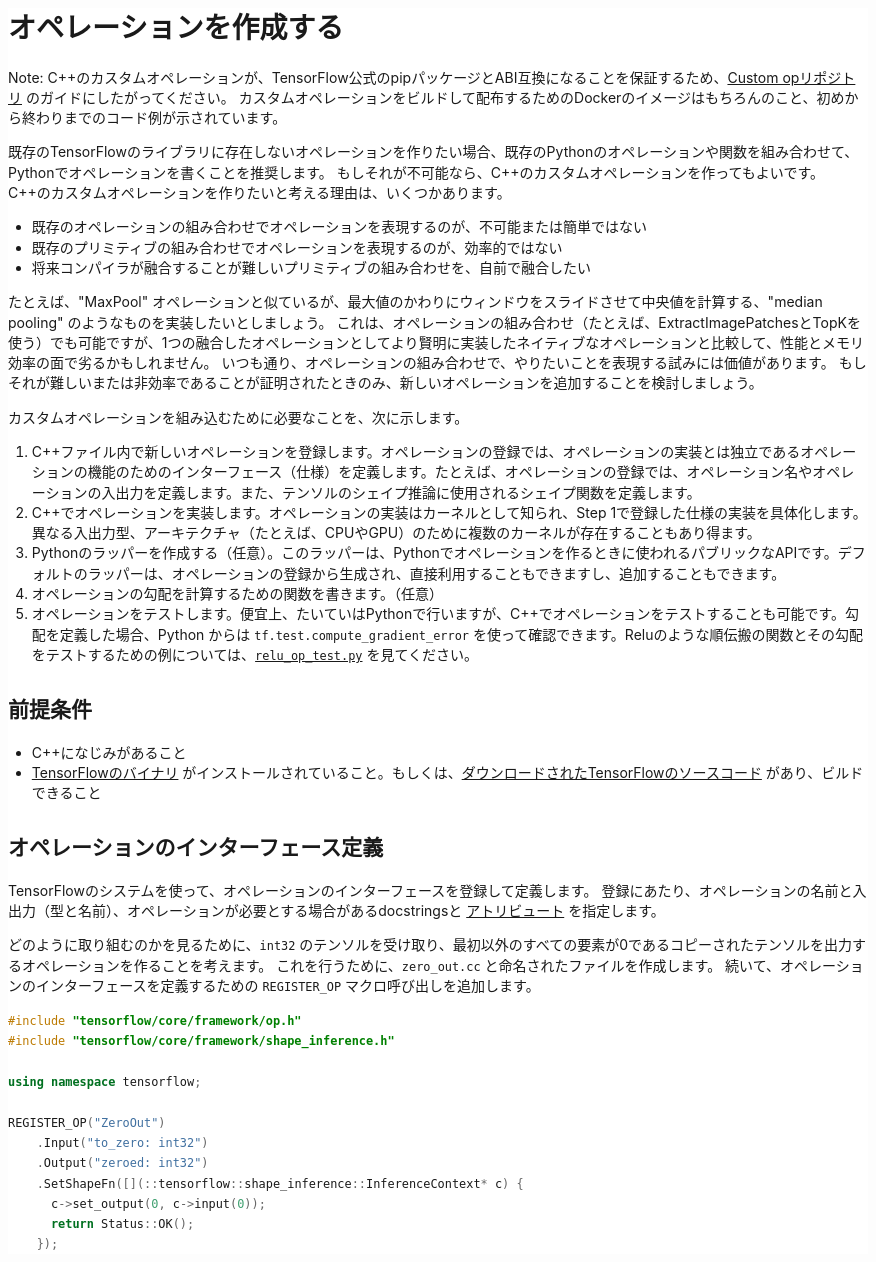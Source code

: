 # オペレーションを作成する

Note: C++のカスタムオペレーションが、TensorFlow公式のpipパッケージとABI互換になることを保証するため、[Custom opリポジトリ](https://github.com/tensorflow/custom-op) のガイドにしたがってください。
カスタムオペレーションをビルドして配布するためのDockerのイメージはもちろんのこと、初めから終わりまでのコード例が示されています。

既存のTensorFlowのライブラリに存在しないオペレーションを作りたい場合、既存のPythonのオペレーションや関数を組み合わせて、Pythonでオペレーションを書くことを推奨します。
もしそれが不可能なら、C++のカスタムオペレーションを作ってもよいです。
C++のカスタムオペレーションを作りたいと考える理由は、いくつかあります。

* 既存のオペレーションの組み合わせでオペレーションを表現するのが、不可能または簡単ではない
* 既存のプリミティブの組み合わせでオペレーションを表現するのが、効率的ではない
* 将来コンパイラが融合することが難しいプリミティブの組み合わせを、自前で融合したい

たとえば、"MaxPool" オペレーションと似ているが、最大値のかわりにウィンドウをスライドさせて中央値を計算する、"median pooling" のようなものを実装したいとしましょう。
これは、オペレーションの組み合わせ（たとえば、ExtractImagePatchesとTopKを使う）でも可能ですが、1つの融合したオペレーションとしてより賢明に実装したネイティブなオペレーションと比較して、性能とメモリ効率の面で劣るかもしれません。
いつも通り、オペレーションの組み合わせで、やりたいことを表現する試みには価値があります。
もしそれが難しいまたは非効率であることが証明されたときのみ、新しいオペレーションを追加することを検討しましょう。

カスタムオペレーションを組み込むために必要なことを、次に示します。

1. C++ファイル内で新しいオペレーションを登録します。オペレーションの登録では、オペレーションの実装とは独立であるオペレーションの機能のためのインターフェース（仕様）を定義します。たとえば、オペレーションの登録では、オペレーション名やオペレーションの入出力を定義します。また、テンソルのシェイプ推論に使用されるシェイプ関数を定義します。
2. C++でオペレーションを実装します。オペレーションの実装はカーネルとして知られ、Step 1で登録した仕様の実装を具体化します。異なる入出力型、アーキテクチャ（たとえば、CPUやGPU）のために複数のカーネルが存在することもあり得ます。
3. Pythonのラッパーを作成する（任意）。このラッパーは、Pythonでオペレーションを作るときに使われるパブリックなAPIです。デフォルトのラッパーは、オペレーションの登録から生成され、直接利用することもできますし、追加することもできます。
4. オペレーションの勾配を計算するための関数を書きます。（任意）
5. オペレーションをテストします。便宜上、たいていはPythonで行いますが、C++でオペレーションをテストすることも可能です。勾配を定義した場合、Python からは `tf.test.compute_gradient_error` を使って確認できます。Reluのような順伝搬の関数とその勾配をテストするための例については、[`relu_op_test.py`](https://www.tensorflow.org/code/tensorflow/python/kernel_tests/relu_op_test.py) を見てください。


## 前提条件

* C++になじみがあること
* [TensorFlowのバイナリ](../../install) がインストールされていること。もしくは、[ダウンロードされたTensorFlowのソースコード](../../install/source.md) があり、ビルドできること


## オペレーションのインターフェース定義

TensorFlowのシステムを使って、オペレーションのインターフェースを登録して定義します。
登録にあたり、オペレーションの名前と入出力（型と名前）、オペレーションが必要とする場合があるdocstringsと [アトリビュート](#アトリビュート) を指定します。

どのように取り組むのかを見るために、`int32` のテンソルを受け取り、最初以外のすべての要素が0であるコピーされたテンソルを出力するオペレーションを作ることを考えます。
これを行うために、`zero_out.cc` と命名されたファイルを作成します。
続いて、オペレーションのインターフェースを定義するための `REGISTER_OP` マクロ呼び出しを追加します。

```c++
#include "tensorflow/core/framework/op.h"
#include "tensorflow/core/framework/shape_inference.h"

using namespace tensorflow;

REGISTER_OP("ZeroOut")
    .Input("to_zero: int32")
    .Output("zeroed: int32")
    .SetShapeFn([](::tensorflow::shape_inference::InferenceContext* c) {
      c->set_output(0, c->input(0));
      return Status::OK();
    });
```
